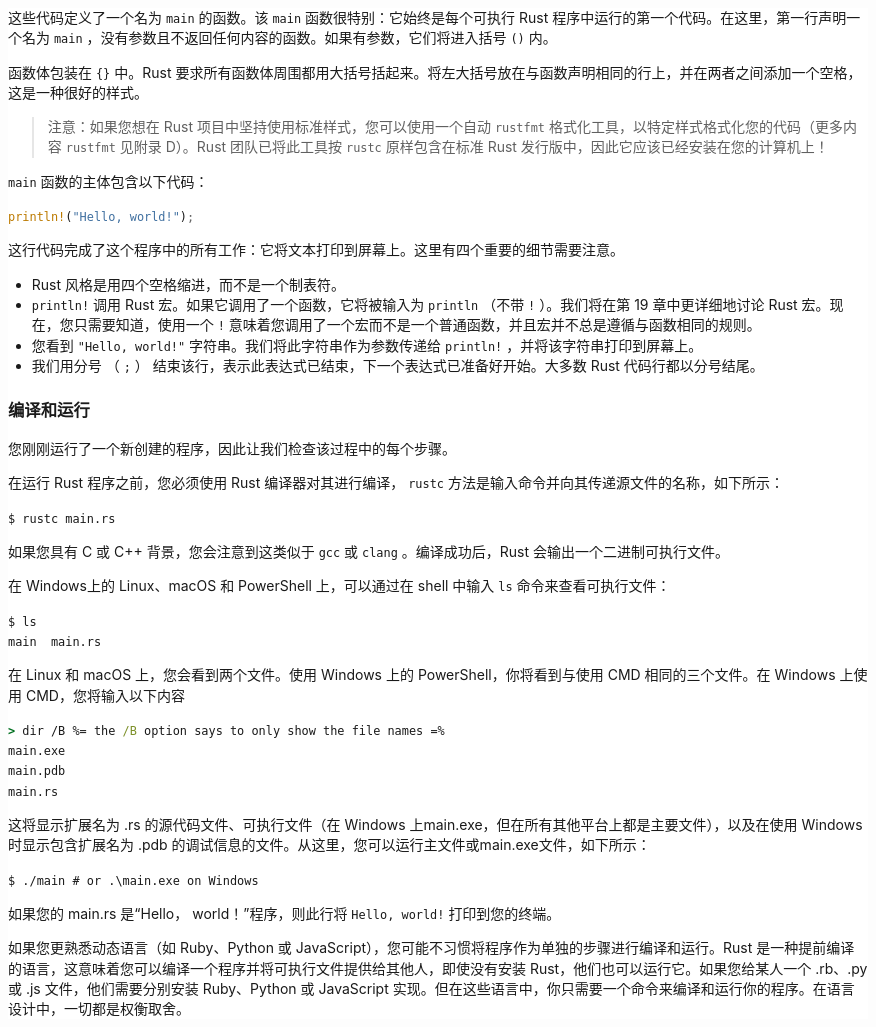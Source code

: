 这些代码定义了一个名为 `main` 的函数。该 `main` 函数很特别：它始终是每个可执行 Rust 程序中运行的第一个代码。在这里，第一行声明一个名为 `main` ，没有参数且不返回任何内容的函数。如果有参数，它们将进入括号 `()` 内。

函数体包装在 `{}` 中。Rust 要求所有函数体周围都用大括号括起来。将左大括号放在与函数声明相同的行上，并在两者之间添加一个空格，这是一种很好的样式。

> 注意：如果您想在 Rust 项目中坚持使用标准样式，您可以使用一个自动 `rustfmt` 格式化工具，以特定样式格式化您的代码（更多内容 `rustfmt` 见附录 D）。Rust 团队已将此工具按 `rustc` 原样包含在标准 Rust 发行版中，因此它应该已经安装在您的计算机上！



`main` 函数的主体包含以下代码：

```rust
println!("Hello, world!");
```

这行代码完成了这个程序中的所有工作：它将文本打印到屏幕上。这里有四个重要的细节需要注意。

- Rust 风格是用四个空格缩进，而不是一个制表符。
- `println!` 调用 Rust 宏。如果它调用了一个函数，它将被输入为 `println` （不带 `!` ）。我们将在第 19 章中更详细地讨论 Rust 宏。现在，您只需要知道，使用一个 `!` 意味着您调用了一个宏而不是一个普通函数，并且宏并不总是遵循与函数相同的规则。
- 您看到 `"Hello, world!"` 字符串。我们将此字符串作为参数传递给 `println!` ，并将该字符串打印到屏幕上。
- 我们用分号 （ `;` ） 结束该行，表示此表达式已结束，下一个表达式已准备好开始。大多数 Rust 代码行都以分号结尾。

### 编译和运行

您刚刚运行了一个新创建的程序，因此让我们检查该过程中的每个步骤。

在运行 Rust 程序之前，您必须使用 Rust 编译器对其进行编译， `rustc` 方法是输入命令并向其传递源文件的名称，如下所示：

```shell
$ rustc main.rs
```

如果您具有 C 或 C++ 背景，您会注意到这类似于 `gcc` 或 `clang` 。编译成功后，Rust 会输出一个二进制可执行文件。

在 Windows上的 Linux、macOS 和 PowerShell 上，可以通过在 shell 中输入 `ls` 命令来查看可执行文件：

```shell
$ ls
main  main.rs
```

在 Linux 和 macOS 上，您会看到两个文件。使用 Windows 上的 PowerShell，你将看到与使用 CMD 相同的三个文件。在 Windows 上使用 CMD，您将输入以下内容

```cmd
> dir /B %= the /B option says to only show the file names =%
main.exe
main.pdb
main.rs
```

这将显示扩展名为 .rs 的源代码文件、可执行文件（在 Windows 上main.exe，但在所有其他平台上都是主要文件），以及在使用 Windows 时显示包含扩展名为 .pdb 的调试信息的文件。从这里，您可以运行主文件或main.exe文件，如下所示：

```shell
$ ./main # or .\main.exe on Windows
```

如果您的 main.rs 是“Hello， world！”程序，则此行将 `Hello, world!` 打印到您的终端。

如果您更熟悉动态语言（如 Ruby、Python 或 JavaScript），您可能不习惯将程序作为单独的步骤进行编译和运行。Rust 是一种提前编译的语言，这意味着您可以编译一个程序并将可执行文件提供给其他人，即使没有安装 Rust，他们也可以运行它。如果您给某人一个 .rb、.py 或 .js 文件，他们需要分别安装 Ruby、Python 或 JavaScript 实现。但在这些语言中，你只需要一个命令来编译和运行你的程序。在语言设计中，一切都是权衡取舍。
